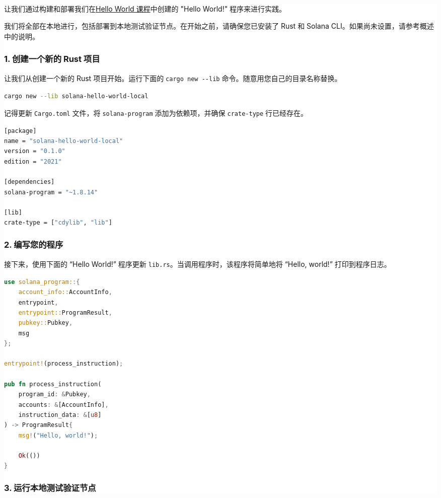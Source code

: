 让我们通过构建和部署我们在[Hello World 课程](https://github.com/Unboxed-Software/solana-course/pull/content/hello-world-program)中创建的 "Hello World!" 程序来进行实践。

我们将全部在本地进行，包括部署到本地测试验证节点。在开始之前，请确保您已安装了 Rust 和 Solana CLI。如果尚未设置，请参考概述中的说明。

### 1. 创建一个新的 Rust 项目

让我们从创建一个新的 Rust 项目开始。运行下面的 `cargo new --lib` 命令。随意用您自己的目录名称替换。

```bash
cargo new --lib solana-hello-world-local
```

记得更新 `Cargo.toml` 文件，将 `solana-program` 添加为依赖项，并确保 `crate-type` 行已经存在。

```bash
[package]
name = "solana-hello-world-local"
version = "0.1.0"
edition = "2021"

[dependencies]
solana-program = "~1.8.14"

[lib]
crate-type = ["cdylib", "lib"]
```

### 2. 编写您的程序

接下来，使用下面的 “Hello World!” 程序更新 `lib.rs`。当调用程序时，该程序将简单地将 “Hello, world!” 打印到程序日志。

```rust
use solana_program::{
    account_info::AccountInfo,
    entrypoint,
    entrypoint::ProgramResult,
    pubkey::Pubkey,
    msg
};

entrypoint!(process_instruction);

pub fn process_instruction(
    program_id: &Pubkey,
    accounts: &[AccountInfo],
    instruction_data: &[u8]
) -> ProgramResult{
    msg!("Hello, world!");

    Ok(())
}
```

### 3. 运行本地测试验证节点
